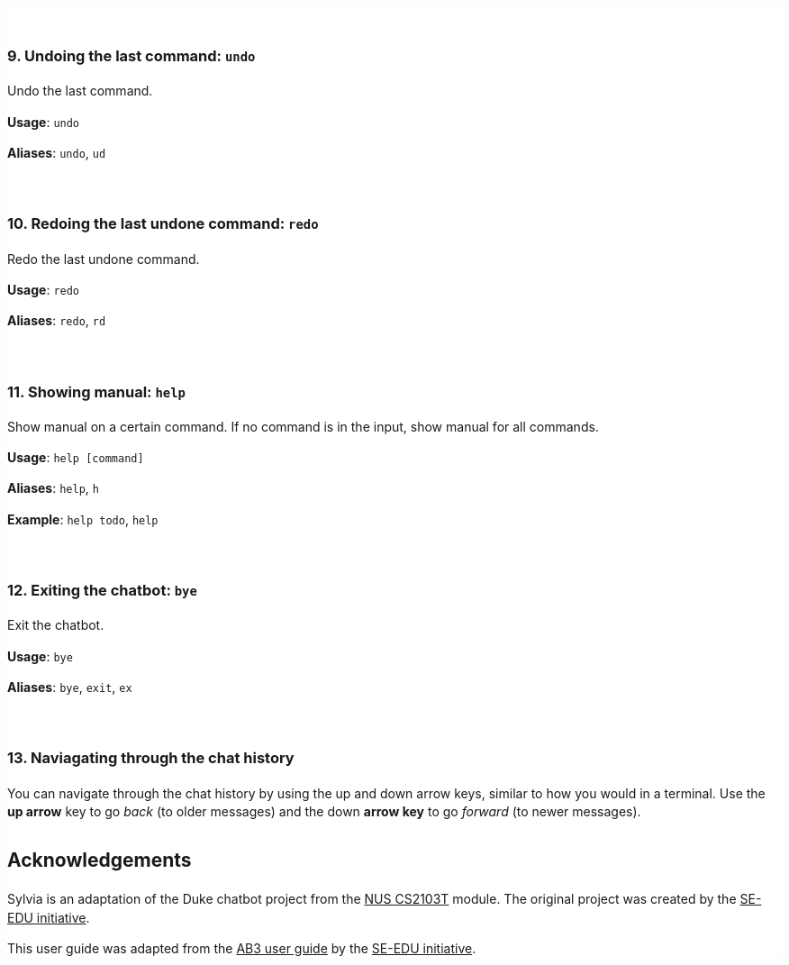 <br>

### 9. Undoing the last command: `undo`

Undo the last command.

**Usage**: `undo`

**Aliases**: `undo`, `ud`

<br>

### 10. Redoing the last undone command: `redo`

Redo the last undone command.

**Usage**: `redo`

**Aliases**: `redo`, `rd`

<br>

### 11. Showing manual: `help`

Show manual on a certain command. If no command is in the input, show manual for all commands.

**Usage**: `help [command]`

**Aliases**: `help`, `h`

**Example**: `help todo`, `help`

<br>

### 12. Exiting the chatbot: `bye`

Exit the chatbot.

**Usage**: `bye`

**Aliases**: `bye`, `exit`, `ex`

<br>

### 13. Naviagating through the chat history

You can navigate through the chat history by using the up and down arrow keys, similar to how you would in a terminal. Use the **up arrow** key to go _back_ (to older messages) and the down **arrow key** to go _forward_ (to newer messages).

## Acknowledgements

Sylvia is an adaptation of the Duke chatbot project from the [NUS CS2103T](https://nus-cs2103-ay2324s2.github.io/website/se-book-adapted/projectDuke/index.html) module. The original project was created by the [SE-EDU initiative](https://se-education.org/).

This user guide was adapted from the [AB3 user guide](https://se-education.org/addressbook-level3/UserGuide.html) by the [SE-EDU initiative](https://se-education.org/).
